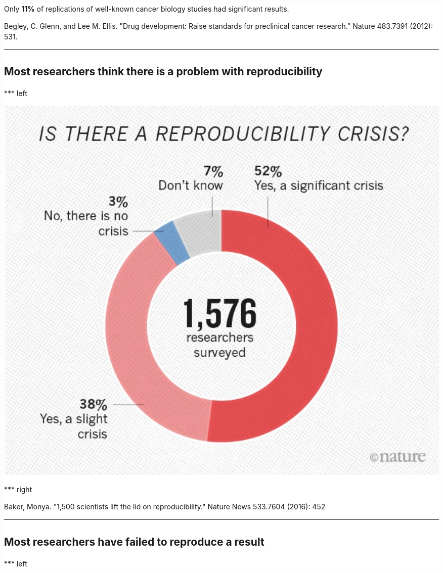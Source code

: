 Only __11%__ of replications of well-known cancer biology studies had significant results. 

Begley, C. Glenn, and Lee M. Ellis. "Drug development: Raise standards for preclinical cancer research." Nature 483.7391 (2012): 531.

---

## Most researchers think there is a problem with reproducibility

*** left

<div class="rimage center"><img src="fig/is-there-a-crisis.jpg" title="plot of chunk unnamed-chunk-2" alt="plot of chunk unnamed-chunk-2" width="100%" class="plot" /></div>

*** right

Baker, Monya. "1,500 scientists lift the lid on reproducibility." Nature News 533.7604 (2016): 452


---

## Most researchers have failed to reproduce a result
*** left
